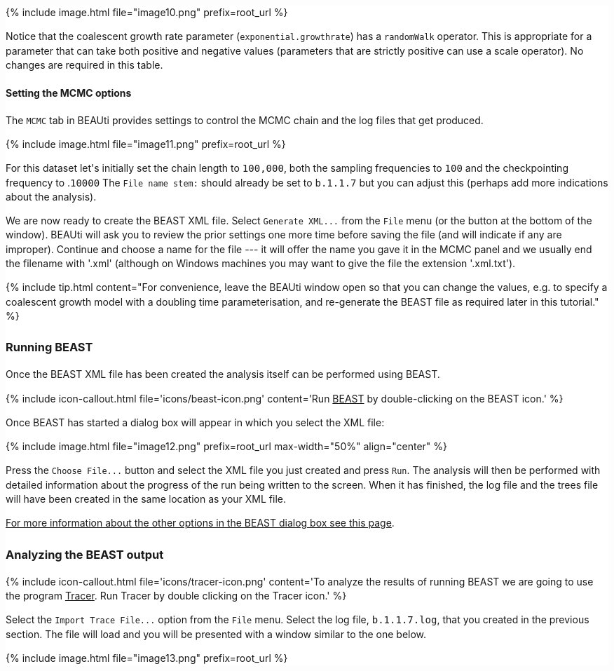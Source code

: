 {% include image.html file="image10.png" prefix=root_url %}

Notice that the coalescent growth rate parameter (`exponential.growthrate`) has a `randomWalk` operator. This is appropriate for a parameter that can take both positive and negative values (parameters that are strictly positive can use a scale operator). No changes are required in this table.
 
#### Setting the MCMC options

The `MCMC` tab in BEAUti provides settings to control the MCMC chain and the log files that get produced.

{% include image.html file="image11.png" prefix=root_url %}

For this dataset let's initially set the chain length to <samp>100,000</samp>, both the sampling frequencies to <samp>100</samp> and the checkpointing frequency to .<samp>10000</samp> The `File name stem:` should already be set to <samp>b.1.1.7</samp> but you can adjust this (perhaps add more indications about the analysis).

We are now ready to create the BEAST XML file. Select `Generate XML...` from the `File` menu (or the button at the bottom of the window). BEAUti will ask you to review the prior settings one more time before saving the file (and will indicate if any are improper). Continue and choose a name for the file --- it will offer the name you gave it in the MCMC panel and we usually end the filename with '.xml' (although on Windows machines you may want to give the file the extension '.xml.txt'). 

{% include tip.html content="For convenience, leave the BEAUti window open so that you can change the values, e.g. to specify a coalescent growth model with a doubling time parameterisation, and re-generate the BEAST file as required later in this tutorial." %}

### Running BEAST

Once the BEAST XML file has been created the analysis itself can be performed using BEAST. 

{% include icon-callout.html file='icons/beast-icon.png' content='Run <a href="beast">BEAST</a> by double-clicking on the BEAST icon.' %}

Once BEAST has started a dialog box will appear in which you select the XML file:

{% include image.html file="image12.png" prefix=root_url max-width="50%" align="center" %}

Press the `Choose File...` button and select the XML file you just created and press `Run`. The analysis will then be performed with detailed information about the progress of the run being written to the screen. When it has finished, the log file and the trees file will have been created in the same location as your XML file. 

[For more information about the other options in the BEAST dialog box see this page](beast).

### Analyzing the BEAST output
    
{% include icon-callout.html file='icons/tracer-icon.png' content='To analyze the results of running BEAST we are going to use the program <a href="tracer">Tracer</a>. Run Tracer by double clicking on the Tracer icon.' %}

Select the `Import Trace File...` option from the `File` menu. Select the log file, <samp>b.1.1.7.log</samp>, that you created in the previous section. The file will load and you will be presented with a window similar to the one below. 

{% include image.html file="image13.png" prefix=root_url %}
